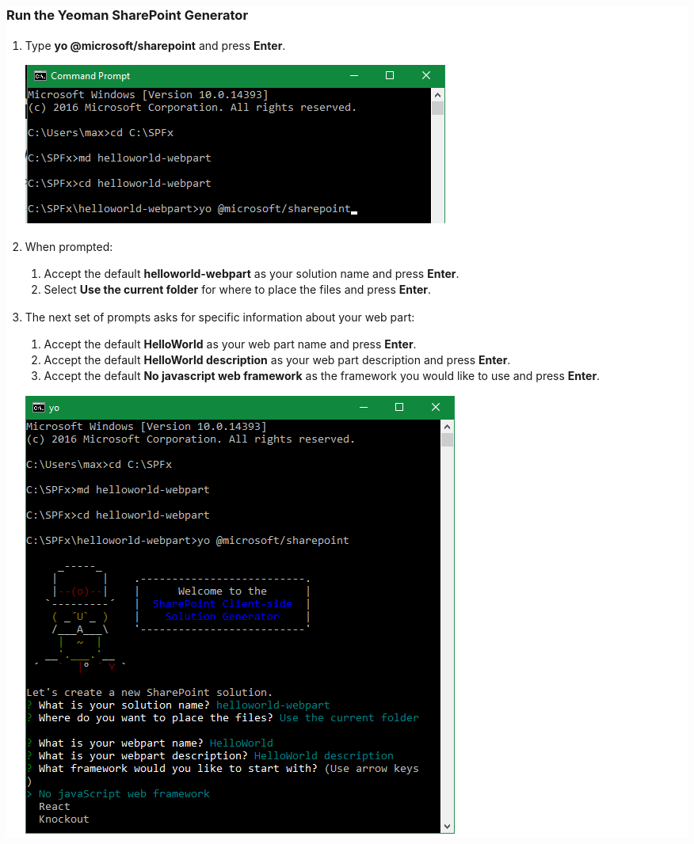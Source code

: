 ### Run the Yeoman SharePoint Generator ###

1. Type **yo @microsoft/sharepoint** and press **Enter**.
	
	![](Images/Exercise1-03.png)

2. When prompted:

	1.	Accept the default **helloworld-webpart** as your solution name and press **Enter**.
	2.	Select **Use the current folder** for where to place the files and press **Enter**.

3. The next set of prompts asks for specific information about your web part:

	1.	Accept the default **HelloWorld** as your web part name and press **Enter**.
	2.	Accept the default **HelloWorld description** as your web part description and press **Enter**.
	3.	Accept the default **No javascript web framework** as the framework you would like to use and press **Enter**.
	
	![](Images/Exercise1-04.png)
